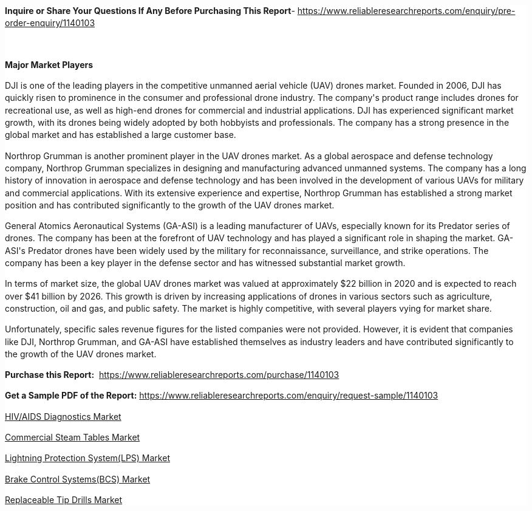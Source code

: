 <p><strong>Inquire or Share Your Questions If Any Before Purchasing This Report</strong>- <a href="https://www.reliableresearchreports.com/enquiry/pre-order-enquiry/1140103">https://www.reliableresearchreports.com/enquiry/pre-order-enquiry/1140103</a></p>
<p>&nbsp;</p>
<p><strong>Major Market Players</strong></p>
<p><p>DJI is one of the leading players in the competitive unmanned aerial vehicle (UAV) drones market. Founded in 2006, DJI has quickly risen to prominence in the consumer and professional drone industry. The company's product range includes drones for recreational use, as well as high-end drones for commercial and industrial applications. DJI has experienced significant market growth, with its drones being widely adopted by both hobbyists and professionals. The company has a strong presence in the global market and has established a large customer base.</p><p>Northrop Grumman is another prominent player in the UAV drones market. As a global aerospace and defense technology company, Northrop Grumman specializes in designing and manufacturing advanced unmanned systems. The company has a long history of innovation in aerospace and defense technology and has been involved in the development of various UAVs for military and commercial applications. With its extensive experience and expertise, Northrop Grumman has established a strong market position and has contributed significantly to the growth of the UAV drones market.</p><p>General Atomics Aeronautical Systems (GA-ASI) is a leading manufacturer of UAVs, especially known for its Predator series of drones. The company has been at the forefront of UAV technology and has played a significant role in shaping the market. GA-ASI's Predator drones have been widely used by the military for reconnaissance, surveillance, and strike operations. The company has been a key player in the defense sector and has witnessed substantial market growth.</p><p>In terms of market size, the global UAV drones market was valued at approximately $22 billion in 2020 and is expected to reach over $41 billion by 2026. This growth is driven by increasing applications of drones in various sectors such as agriculture, construction, oil and gas, and public safety. The market is highly competitive, with several players vying for market share.</p><p>Unfortunately, specific sales revenue figures for the listed companies were not provided. However, it is evident that companies like DJI, Northrop Grumman, and GA-ASI have established themselves as industry leaders and have contributed significantly to the growth of the UAV drones market.</p></p>
<p><strong>Purchase this Report:</strong>&nbsp;&nbsp;<a href="https://www.reliableresearchreports.com/purchase/1140103">https://www.reliableresearchreports.com/purchase/1140103</a></p>
<p></p>
<p><strong>Get a Sample PDF of the Report:</strong>&nbsp;<a href="https://www.reliableresearchreports.com/enquiry/request-sample/1140103">https://www.reliableresearchreports.com/enquiry/request-sample/1140103</a></p>
<p><p><a href="https://www.linkedin.com/pulse/hivaids-diagnostics-market-research-report-provides/">HIV/AIDS Diagnostics Market</a></p><p><a href="https://medium.com/@hotspotvendor/commercial-steam-tables-nbsp-market-focuses-on-market-share-size-and-projected-forecast-till-2030-fb2a46cacf40">Commercial Steam Tables Market</a></p><p><a href="https://www.linkedin.com/pulse/lightning-protection-systemlps-market-research-report/">Lightning Protection System(LPS) Market</a></p><p><a href="https://www.linkedin.com/pulse/brake-control-systemsbcs-market-size-share-amp-trends/">Brake Control Systems(BCS) Market</a></p><p><a href="https://medium.com/@bhumi.technologiesmumbai/replaceable-tip-drills-market-trends-and-market-analysis-forecasted-for-period-2023-2030-4a0b1333e7db">Replaceable Tip Drills Market</a></p></p>